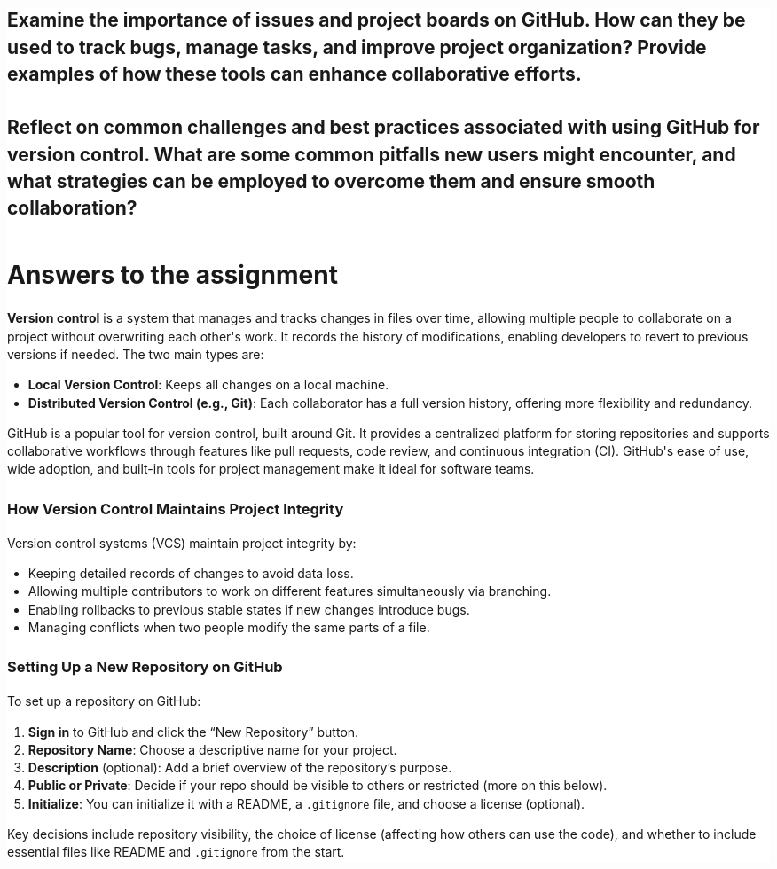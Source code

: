 ## Examine the importance of issues and project boards on GitHub. How can they be used to track bugs, manage tasks, and improve project organization? Provide examples of how these tools can enhance collaborative efforts.

## Reflect on common challenges and best practices associated with using GitHub for version control. What are some common pitfalls new users might encounter, and what strategies can be employed to overcome them and ensure smooth collaboration?





# Answers to the assignment 


**Version control** is a system that manages and tracks changes in files over time, allowing multiple people to collaborate on a project without overwriting each other's work. It records the history of modifications, enabling developers to revert to previous versions if needed. The two main types are:
- **Local Version Control**: Keeps all changes on a local machine.
- **Distributed Version Control (e.g., Git)**: Each collaborator has a full version history, offering more flexibility and redundancy.

GitHub is a popular tool for version control, built around Git. It provides a centralized platform for storing repositories and supports collaborative workflows through features like pull requests, code review, and continuous integration (CI). GitHub's ease of use, wide adoption, and built-in tools for project management make it ideal for software teams.

### How Version Control Maintains Project Integrity

Version control systems (VCS) maintain project integrity by:
- Keeping detailed records of changes to avoid data loss.
- Allowing multiple contributors to work on different features simultaneously via branching.
- Enabling rollbacks to previous stable states if new changes introduce bugs.
- Managing conflicts when two people modify the same parts of a file.

### Setting Up a New Repository on GitHub

To set up a repository on GitHub:
1. **Sign in** to GitHub and click the “New Repository” button.
2. **Repository Name**: Choose a descriptive name for your project.
3. **Description** (optional): Add a brief overview of the repository’s purpose.
4. **Public or Private**: Decide if your repo should be visible to others or restricted (more on this below).
5. **Initialize**: You can initialize it with a README, a `.gitignore` file, and choose a license (optional).

Key decisions include repository visibility, the choice of license (affecting how others can use the code), and whether to include essential files like README and `.gitignore` from the start.
